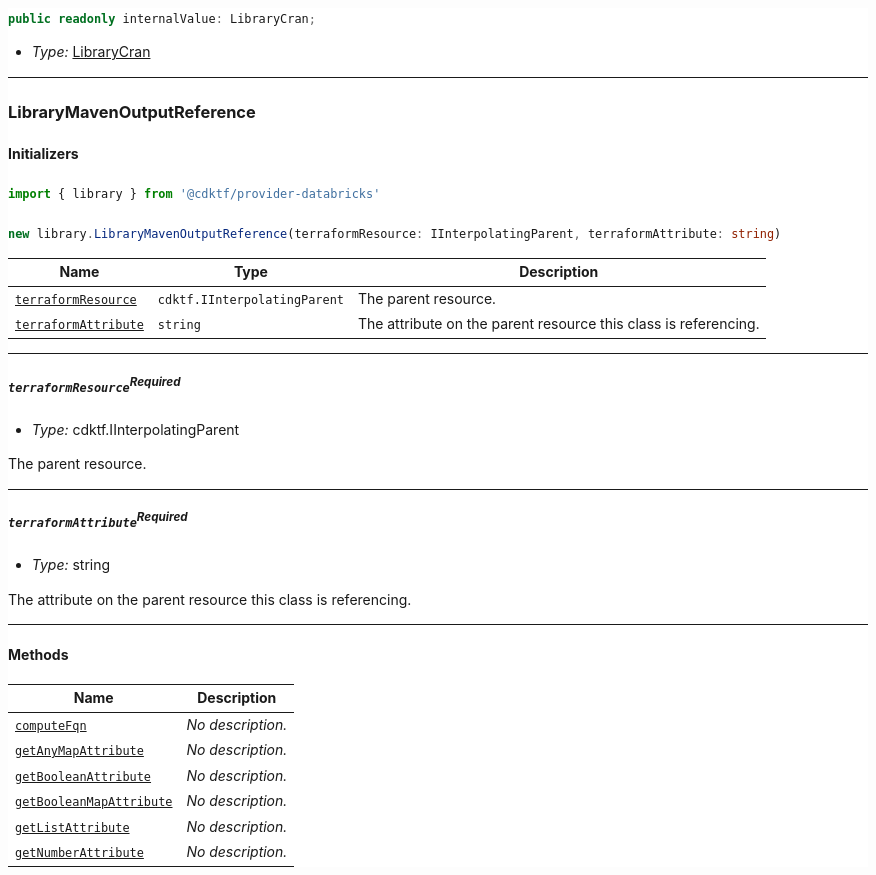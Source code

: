 ```typescript
public readonly internalValue: LibraryCran;
```

- *Type:* <a href="#@cdktf/provider-databricks.library.LibraryCran">LibraryCran</a>

---


### LibraryMavenOutputReference <a name="LibraryMavenOutputReference" id="@cdktf/provider-databricks.library.LibraryMavenOutputReference"></a>

#### Initializers <a name="Initializers" id="@cdktf/provider-databricks.library.LibraryMavenOutputReference.Initializer"></a>

```typescript
import { library } from '@cdktf/provider-databricks'

new library.LibraryMavenOutputReference(terraformResource: IInterpolatingParent, terraformAttribute: string)
```

| **Name** | **Type** | **Description** |
| --- | --- | --- |
| <code><a href="#@cdktf/provider-databricks.library.LibraryMavenOutputReference.Initializer.parameter.terraformResource">terraformResource</a></code> | <code>cdktf.IInterpolatingParent</code> | The parent resource. |
| <code><a href="#@cdktf/provider-databricks.library.LibraryMavenOutputReference.Initializer.parameter.terraformAttribute">terraformAttribute</a></code> | <code>string</code> | The attribute on the parent resource this class is referencing. |

---

##### `terraformResource`<sup>Required</sup> <a name="terraformResource" id="@cdktf/provider-databricks.library.LibraryMavenOutputReference.Initializer.parameter.terraformResource"></a>

- *Type:* cdktf.IInterpolatingParent

The parent resource.

---

##### `terraformAttribute`<sup>Required</sup> <a name="terraformAttribute" id="@cdktf/provider-databricks.library.LibraryMavenOutputReference.Initializer.parameter.terraformAttribute"></a>

- *Type:* string

The attribute on the parent resource this class is referencing.

---

#### Methods <a name="Methods" id="Methods"></a>

| **Name** | **Description** |
| --- | --- |
| <code><a href="#@cdktf/provider-databricks.library.LibraryMavenOutputReference.computeFqn">computeFqn</a></code> | *No description.* |
| <code><a href="#@cdktf/provider-databricks.library.LibraryMavenOutputReference.getAnyMapAttribute">getAnyMapAttribute</a></code> | *No description.* |
| <code><a href="#@cdktf/provider-databricks.library.LibraryMavenOutputReference.getBooleanAttribute">getBooleanAttribute</a></code> | *No description.* |
| <code><a href="#@cdktf/provider-databricks.library.LibraryMavenOutputReference.getBooleanMapAttribute">getBooleanMapAttribute</a></code> | *No description.* |
| <code><a href="#@cdktf/provider-databricks.library.LibraryMavenOutputReference.getListAttribute">getListAttribute</a></code> | *No description.* |
| <code><a href="#@cdktf/provider-databricks.library.LibraryMavenOutputReference.getNumberAttribute">getNumberAttribute</a></code> | *No description.* |
